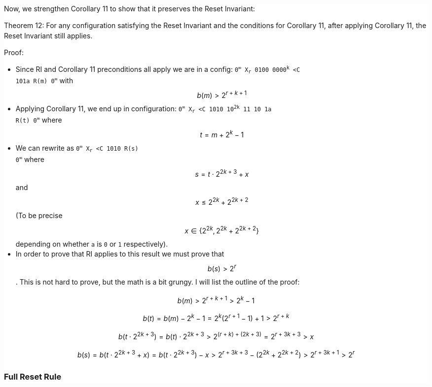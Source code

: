 Now, we strengthen Corollary 11 to show that it preserves the Reset Invariant:

Theorem 12: For any configuration satisfying the Reset Invariant and the conditions for Corollary 11, after applying Corollary 11, the Reset Invariant still applies.

Proof:
 * Since RI and Corollary 11 preconditions all apply we are in a config: <code>0<sup>∞</sup> X<sub>r</sub> 0100 0000<sup>k</sup> <C 101a R(m) 0<sup>∞</sup></code> with $$b(m) > 2^{r+k+1}$$
 * Applying Corollary 11, we end up in configuration: <code>0<sup>∞</sup> X<sub>r</sub> <C 1010 10<sup>2k</sup> 11 10 1a R(t) 0<sup>∞</sup></code> where $$t = m + 2^k - 1$$
 * We can rewrite as <code>0<sup>∞</sup> X<sub>r</sub> <C 1010 R(s) 0<sup>∞</sup></code> where $$s = t \cdot 2^{2k+3} + x$$ and $$x \le 2^{2k} + 2^{2k+2}$$ (To be precise $$x \in \{2^{2k}, 2^{2k} + 2^{2k+2}\}$$ depending on whether `a` is `0` or `1` respectively).
 * In order to prove that RI applies to this result we must prove that $$b(s) > 2^r$$. This is not hard to prove, but the math is a bit grungy. I will list the outline of the proof:

 $$ b(m) > 2^{r+k+1} > 2^k - 1 $$

 $$ b(t) = b(m) - 2^k - 1 = 2^k (2^{r+1} - 1) + 1 > 2^{r+k} $$

 $$ b(t \cdot 2^{2k+3}) = b(t) \cdot 2^{2k+3} > 2^{(r+k) + (2k+3)} = 2^{r+3k+3} > x $$

 $$ b(s) = b(t \cdot 2^{2k+3} + x) = b(t \cdot 2^{2k+3}) - x > 2^{r+3k+3} - (2^{2k} + 2^{2k+2}) > 2^{r+3k+1} > 2^r $$


### Full Reset Rule
